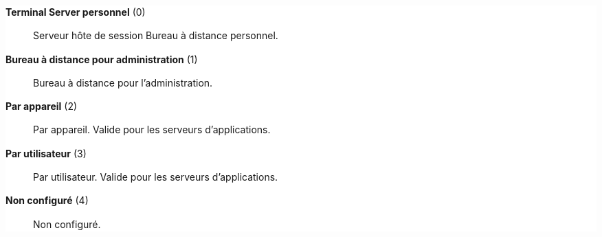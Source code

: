 <span id="Personal_Terminal_Server"></span><span id="personal_terminal_server"></span><span id="PERSONAL_TERMINAL_SERVER"></span>

<span id="Personal_Terminal_Server"></span><span id="personal_terminal_server"></span><span id="PERSONAL_TERMINAL_SERVER"></span>**Terminal Server personnel** (0)


</dt> <dd>

Serveur hôte de session Bureau à distance personnel.

</dd> <dt>

<span id="Remote_Desktop_for_Administration"></span><span id="remote_desktop_for_administration"></span><span id="REMOTE_DESKTOP_FOR_ADMINISTRATION"></span>

<span id="Remote_Desktop_for_Administration"></span><span id="remote_desktop_for_administration"></span><span id="REMOTE_DESKTOP_FOR_ADMINISTRATION"></span>**Bureau à distance pour administration** (1)


</dt> <dd>

Bureau à distance pour l’administration.

</dd> <dt>

<span id="Per_Device"></span><span id="per_device"></span><span id="PER_DEVICE"></span>

<span id="Per_Device"></span><span id="per_device"></span><span id="PER_DEVICE"></span>**Par appareil** (2)


</dt> <dd>

Par appareil. Valide pour les serveurs d’applications.

</dd> <dt>

<span id="Per_User"></span><span id="per_user"></span><span id="PER_USER"></span>

<span id="Per_User"></span><span id="per_user"></span><span id="PER_USER"></span>**Par utilisateur** (3)


</dt> <dd>

Par utilisateur. Valide pour les serveurs d’applications.

</dd> <dt>

<span id="Not_Configured"></span><span id="not_configured"></span><span id="NOT_CONFIGURED"></span>

<span id="Not_Configured"></span><span id="not_configured"></span><span id="NOT_CONFIGURED"></span>**Non configuré** (4)


</dt> <dd>

Non configuré.

</dd> </dl>

</dd> <dt>
